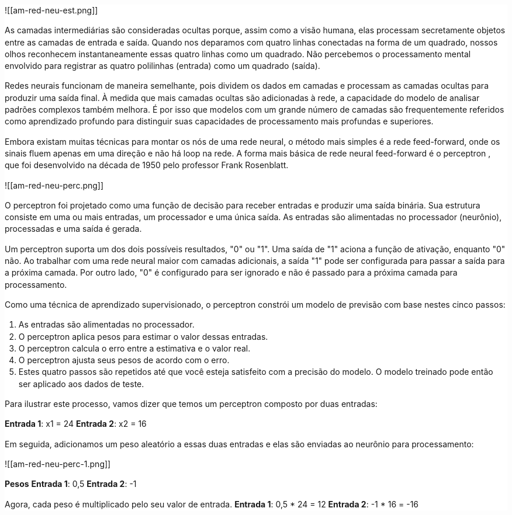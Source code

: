 ![[am-red-neu-est.png]]

As camadas intermediárias são consideradas ocultas porque, assim como a visão humana, elas processam secretamente objetos entre as camadas de entrada e saída. Quando nos deparamos com quatro linhas conectadas na forma de um quadrado, nossos olhos reconhecem instantaneamente essas quatro linhas como um quadrado. Não percebemos o processamento mental envolvido para registrar as quatro polilinhas (entrada) como um quadrado (saída).

Redes neurais funcionam de maneira semelhante, pois dividem os dados em camadas e processam as camadas ocultas para produzir uma saída final. À medida que mais camadas ocultas são adicionadas à rede, a capacidade do modelo de analisar padrões complexos também melhora. É por isso que modelos com um grande número de camadas são frequentemente referidos como aprendizado profundo para distinguir suas capacidades de processamento mais profundas e superiores.

Embora existam muitas técnicas para montar os nós de uma rede neural, o método mais simples é a rede feed-forward, onde os sinais fluem apenas em uma direção e não há loop na rede. A forma mais básica de rede neural feed-forward é o perceptron , que foi desenvolvido na década de 1950 pelo professor Frank Rosenblatt.

![[am-red-neu-perc.png]]

O perceptron foi projetado como uma função de decisão para receber entradas e produzir uma saída binária. Sua estrutura consiste em uma ou mais entradas, um processador e uma única saída. As entradas são alimentadas no processador (neurônio), processadas e uma saída é gerada.

Um perceptron suporta um dos dois possíveis resultados, "0" ou "1". Uma saída de "1" aciona a função de ativação, enquanto "0" não. Ao trabalhar com uma rede neural maior com camadas adicionais, a saída "1" pode ser configurada para passar a saída para a próxima camada. Por outro lado, "0" é configurado para ser ignorado e não é passado para a próxima camada para processamento.

Como uma técnica de aprendizado supervisionado, o perceptron constrói um modelo de previsão com base nestes cinco passos:

1. As entradas são alimentadas no processador.
2. O perceptron aplica pesos para estimar o valor dessas entradas.
3. O perceptron calcula o erro entre a estimativa e o valor real.
4. O perceptron ajusta seus pesos de acordo com o erro.
5. Estes quatro passos são repetidos até que você esteja satisfeito com a precisão do modelo. O modelo treinado pode então ser aplicado aos dados de teste.

Para ilustrar este processo, vamos dizer que temos um perceptron composto por duas entradas: 

**Entrada 1**: x1 = 24
**Entrada 2**: x2 = 16

Em seguida, adicionamos um peso aleatório a essas duas entradas e elas são enviadas ao neurônio para processamento:

![[am-red-neu-perc-1.png]]

**Pesos**
**Entrada 1**: 0,5
**Entrada 2**: -1

Agora, cada peso é multiplicado pelo seu valor de entrada.
**Entrada 1**: 0,5 * 24 =  12
**Entrada 2**: -1 * 16 = -16
